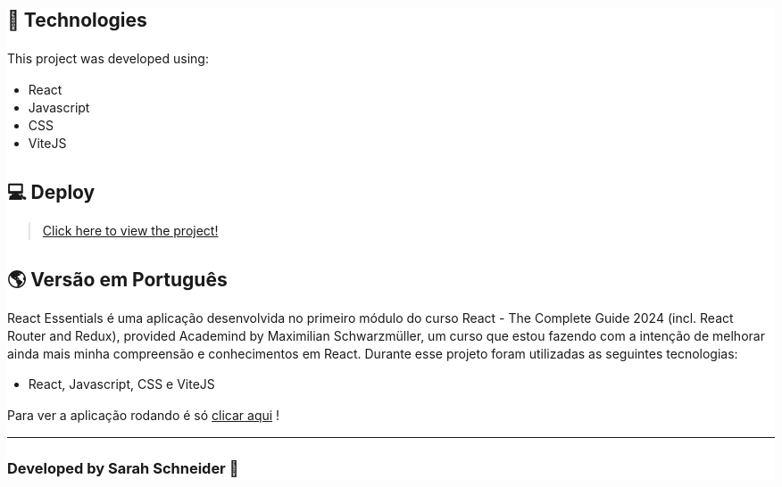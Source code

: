 ## 🚀 Technologies

This project was developed using:

- React
- Javascript
- CSS
- ViteJS

## 💻 Deploy

> [Click here to view the project!](https://tic-tac-toe-delta-five-65.vercel.app/)




## 🌎 Versão em Português

React Essentials é uma aplicação desenvolvida no primeiro módulo do curso React - The Complete Guide 2024 (incl. React Router and Redux), provided Academind by Maximilian Schwarzmüller, um curso que estou fazendo com a intenção de melhorar ainda mais minha compreensão e conhecimentos em React. Durante esse projeto foram utilizadas as seguintes tecnologias:
- React, Javascript, CSS e ViteJS

Para ver a aplicação rodando é só [clicar aqui](https://tic-tac-toe-delta-five-65.vercel.app/) !


---
### Developed by Sarah Schneider 🖖